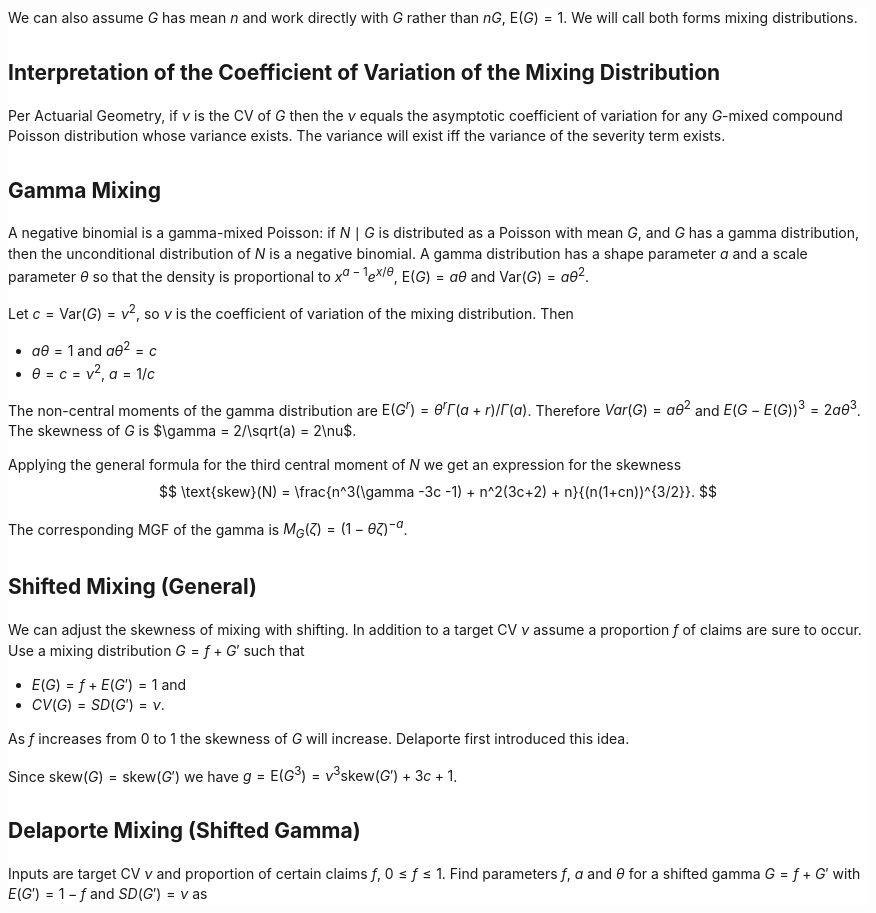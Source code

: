 We can also assume $G$ has mean $n$ and work directly with $G$ rather
than $nG$, $\text{E}(G)=1$. We will call both forms mixing distributions.

## Interpretation of the Coefficient of Variation of the Mixing Distribution

Per Actuarial Geometry, if $\nu$ is the CV of $G$ then the $\nu$ equals the asymptotic coefficient
of variation for any $G$-mixed compound Poisson distribution whose variance exists. The variance
will exist iff the variance of the severity term exists.

## Gamma Mixing

A negative binomial is a gamma-mixed Poisson: if $N \mid G$ is
distributed as a Poisson with mean $G$, and $G$ has a gamma
distribution, then the unconditional distribution of $N$ is a negative
binomial. A gamma distribution has a shape parameter $a$ and a scale parameter $\theta$
so that the density is proportional to $x^{a-1}e^{x/\theta}$, $\text{E}(G)=a\theta$ and
$\text{Var}(G)=a\theta^2$.

Let $c=\text{Var}(G)=\nu^2$, so $\nu$ is the coefficient of variation of
the mixing distribution. Then

* $a\theta=1$ and $a\theta^2=c$
* $\theta=c=\nu^2$, $a=1/c$

The non-central moments of the gamma distribution are $\text{E}(G^r)=\theta^r\Gamma(a+r)/\Gamma(a)$. Therefore
$Var(G) = a\theta^2$ and $E(G-E(G))^3 = 2a\theta^3$.
The skewness of $G$ is $\gamma = 2/\sqrt(a) = 2\nu$.

Applying the general formula for the third central moment of $N$ we get an expression for the skewness
$$
\text{skew}(N) = \frac{n^3(\gamma -3c -1) + n^2(3c+2) + n}{(n(1+cn))^{3/2}}.
$$

The corresponding MGF of the gamma is $M_G(\zeta)  = (1-\theta\zeta)^{-a}$.

## Shifted Mixing (General)

We can adjust the skewness of mixing with shifting. In addition to a target CV $\nu$ assume a proportion $f$ of claims are sure to occur. Use a mixing distribution $G=f+G'$ such that

* $E(G)= f + E(G') = 1$ and
* $CV(G) = SD(G') = \nu$.

As $f$ increases from 0 to 1 the skewness of $G$ will increase. Delaporte first introduced this idea.

Since $\text{skew}(G)=\text{skew}(G')$ we have $g=\text{E}(G^3)=\nu^3 \text{skew}(G')+3c+1$.

## Delaporte Mixing (Shifted Gamma)

Inputs are target CV $\nu$ and proportion of certain claims $f$, $0\leq f \leq 1$. Find parameters $f$, $a$ and $\theta$ for a shifted gamma $G=f+G'$ with $E(G')=1-f$ and $SD(G')=\nu$ as

